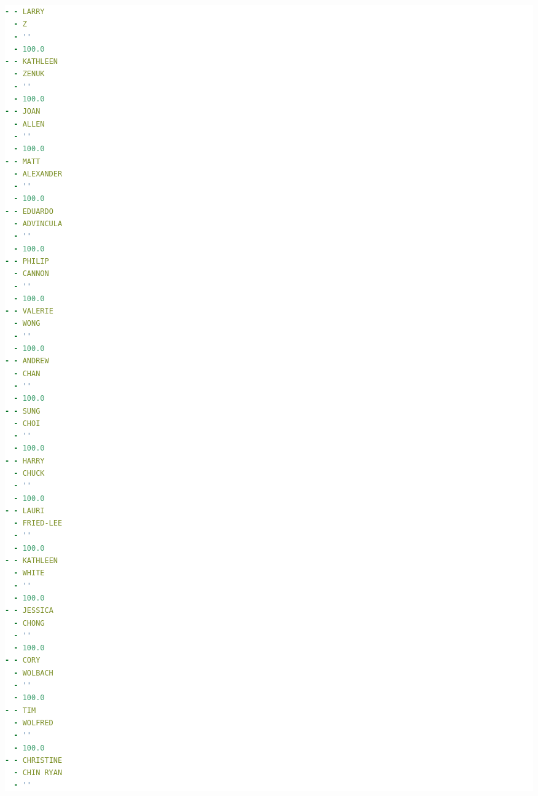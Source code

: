 ```yaml
- - LARRY
  - Z
  - ''
  - 100.0
- - KATHLEEN
  - ZENUK
  - ''
  - 100.0
- - JOAN
  - ALLEN
  - ''
  - 100.0
- - MATT
  - ALEXANDER
  - ''
  - 100.0
- - EDUARDO
  - ADVINCULA
  - ''
  - 100.0
- - PHILIP
  - CANNON
  - ''
  - 100.0
- - VALERIE
  - WONG
  - ''
  - 100.0
- - ANDREW
  - CHAN
  - ''
  - 100.0
- - SUNG
  - CHOI
  - ''
  - 100.0
- - HARRY
  - CHUCK
  - ''
  - 100.0
- - LAURI
  - FRIED-LEE
  - ''
  - 100.0
- - KATHLEEN
  - WHITE
  - ''
  - 100.0
- - JESSICA
  - CHONG
  - ''
  - 100.0
- - CORY
  - WOLBACH
  - ''
  - 100.0
- - TIM
  - WOLFRED
  - ''
  - 100.0
- - CHRISTINE
  - CHIN RYAN
  - ''
```